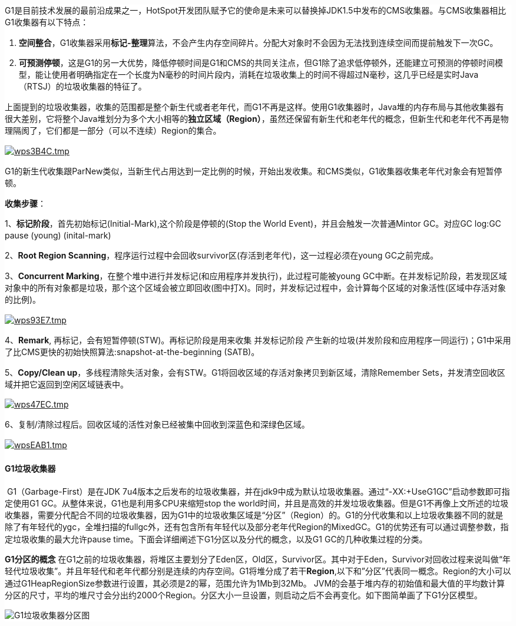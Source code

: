 ​	G1是目前技术发展的最前沿成果之一，HotSpot开发团队赋予它的使命是未来可以替换掉JDK1.5中发布的CMS收集器。与CMS收集器相比G1收集器有以下特点：

1. **空间整合**，G1收集器采用**标记-整理**算法，不会产生内存空间碎片。分配大对象时不会因为无法找到连续空间而提前触发下一次GC。


2. **可预测停顿**，这是G1的另一大优势，降低停顿时间是G1和CMS的共同关注点，但G1除了追求低停顿外，还能建立可预测的停顿时间模型，能让使用者明确指定在一个长度为N毫秒的时间片段内，消耗在垃圾收集上的时间不得超过N毫秒，这几乎已经是实时Java（RTSJ）的垃圾收集器的特征了。

上面提到的垃圾收集器，收集的范围都是整个新生代或者老年代，而G1不再是这样。使用G1收集器时，Java堆的内存布局与其他收集器有很大差别，它将整个Java堆划分为多个大小相等的**独立区域（Region）**，虽然还保留有新生代和老年代的概念，但新生代和老年代不再是物理隔阂了，它们都是一部分（可以不连续）Region的集合。

[![wps3B4C.tmp](https://images2015.cnblogs.com/blog/331425/201606/331425-20160624174247641-1572774731.jpg)](http://images2015.cnblogs.com/blog/331425/201606/331425-20160624174247125-2073079982.jpg)

 

​	G1的新生代收集跟ParNew类似，当新生代占用达到一定比例的时候，开始出发收集。和CMS类似，G1收集器收集老年代对象会有短暂停顿。

**收集步骤**：

1、**标记阶段**，首先初始标记(Initial-Mark),这个阶段是停顿的(Stop the World Event)，并且会触发一次普通Mintor GC。对应GC log:GC pause (young) (inital-mark)

2、**Root Region Scanning**，程序运行过程中会回收survivor区(存活到老年代)，这一过程必须在young GC之前完成。

3、**Concurrent Marking**，在整个堆中进行并发标记(和应用程序并发执行)，此过程可能被young GC中断。在并发标记阶段，若发现区域对象中的所有对象都是垃圾，那个这个区域会被立即回收(图中打X)。同时，并发标记过程中，会计算每个区域的对象活性(区域中存活对象的比例)。

[![wps93E7.tmp](https://images2015.cnblogs.com/blog/331425/201606/331425-20160624174249203-774809988.png)](http://images2015.cnblogs.com/blog/331425/201606/331425-20160624174248703-2128319077.png)

4、**Remark**, 再标记，会有短暂停顿(STW)。再标记阶段是用来收集 并发标记阶段 产生新的垃圾(并发阶段和应用程序一同运行)；G1中采用了比CMS更快的初始快照算法:snapshot-at-the-beginning (SATB)。

5、**Copy/Clean up**，多线程清除失活对象，会有STW。G1将回收区域的存活对象拷贝到新区域，清除Remember Sets，并发清空回收区域并把它返回到空闲区域链表中。

[![wps47EC.tmp](https://images2015.cnblogs.com/blog/331425/201606/331425-20160624174250656-1729618538.png)](http://images2015.cnblogs.com/blog/331425/201606/331425-20160624174249938-1165331497.png)

6、复制/清除过程后。回收区域的活性对象已经被集中回收到深蓝色和深绿色区域。

[![wpsEAB1.tmp](https://images2015.cnblogs.com/blog/331425/201606/331425-20160624174252078-703896755.png)](http://images2015.cnblogs.com/blog/331425/201606/331425-20160624174251406-2060589648.png)



#### G1垃圾收集器

​	G1（Garbage-First）是在JDK 7u4版本之后发布的垃圾收集器，并在jdk9中成为默认垃圾收集器。通过“-XX:+UseG1GC”启动参数即可指定使用G1 GC。从整体来说，G1也是利用多CPU来缩短stop the world时间，并且是高效的并发垃圾收集器。但是G1不再像上文所述的垃圾收集器，需要分代配合不同的垃圾收集器，因为G1中的垃圾收集区域是“分区”（Region）的。G1的分代收集和以上垃圾收集器不同的就是除了有年轻代的ygc，全堆扫描的fullgc外，还有包含所有年轻代以及部分老年代Region的MixedGC。G1的优势还有可以通过调整参数，指定垃圾收集的最大允许pause time。下面会详细阐述下G1分区以及分代的概念，以及G1 GC的几种收集过程的分类。

**G1分区的概念**
​	在G1之前的垃圾收集器，将堆区主要划分了Eden区，Old区，Survivor区。其中对于Eden，Survivor对回收过程来说叫做“年轻代垃圾收集”。并且年轻代和老年代都分别是连续的内存空间。 
​	G1将堆分成了若干**Region**,以下和”分区”代表同一概念。Region的大小可以通过G1HeapRegionSize参数进行设置，其必须是2的幂，范围允许为1Mb到32Mb。 JVM的会基于堆内存的初始值和最大值的平均数计算分区的尺寸，平均的堆尺寸会分出约2000个Region。分区大小一旦设置，则启动之后不会再变化。如下图简单画了下G1分区模型。 

![G1垃圾收集器分区图](https://img-blog.csdn.net/20180528172927336?watermark/2/text/aHR0cHM6Ly9ibG9nLmNzZG4ubmV0L2xpamluZ3lhbzgyMDY=/font/5a6L5L2T/fontsize/400/fill/I0JBQkFCMA==/dissolve/70)
